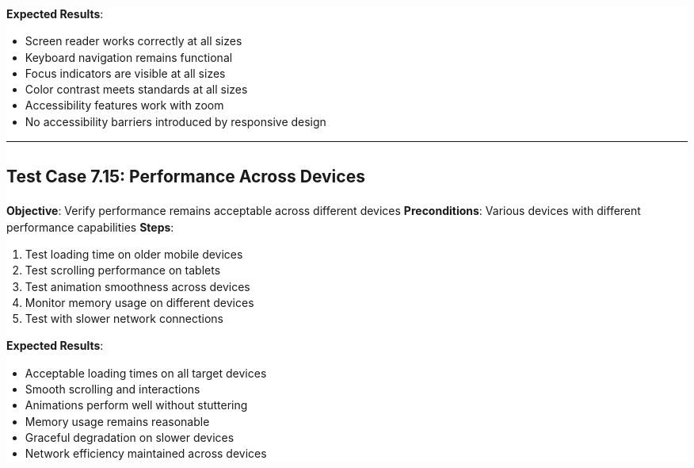 **Expected Results**:
- Screen reader works correctly at all sizes
- Keyboard navigation remains functional
- Focus indicators are visible at all sizes
- Color contrast meets standards at all sizes
- Accessibility features work with zoom
- No accessibility barriers introduced by responsive design

---

## Test Case 7.15: Performance Across Devices
**Objective**: Verify performance remains acceptable across different devices
**Preconditions**: Various devices with different performance capabilities
**Steps**:
1. Test loading time on older mobile devices
2. Test scrolling performance on tablets
3. Test animation smoothness across devices
4. Monitor memory usage on different devices
5. Test with slower network connections

**Expected Results**:
- Acceptable loading times on all target devices
- Smooth scrolling and interactions
- Animations perform well without stuttering
- Memory usage remains reasonable
- Graceful degradation on slower devices
- Network efficiency maintained across devices
